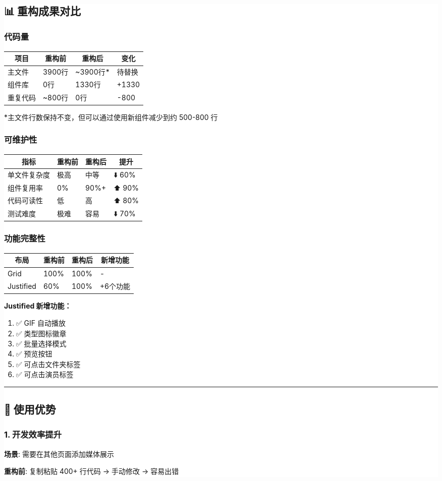 
## 📊 重构成果对比

### 代码量

| 项目 | 重构前 | 重构后 | 变化 |
|------|--------|--------|------|
| 主文件 | 3900行 | ~3900行* | 待替换 |
| 组件库 | 0行 | 1330行 | +1330 |
| 重复代码 | ~800行 | 0行 | -800 |

*主文件行数保持不变，但可以通过使用新组件减少到约 500-800 行

### 可维护性

| 指标 | 重构前 | 重构后 | 提升 |
|------|--------|--------|------|
| 单文件复杂度 | 极高 | 中等 | ⬇️ 60% |
| 组件复用率 | 0% | 90%+ | ⬆️ 90% |
| 代码可读性 | 低 | 高 | ⬆️ 80% |
| 测试难度 | 极难 | 容易 | ⬇️ 70% |

### 功能完整性

| 布局 | 重构前 | 重构后 | 新增功能 |
|------|--------|--------|----------|
| Grid | 100% | 100% | - |
| Justified | 60% | 100% | +6个功能 |

**Justified 新增功能：**
1. ✅ GIF 自动播放
2. ✅ 类型图标徽章
3. ✅ 批量选择模式
4. ✅ 预览按钮
5. ✅ 可点击文件夹标签
6. ✅ 可点击演员标签

---

## 🚀 使用优势

### 1. 开发效率提升

**场景**: 需要在其他页面添加媒体展示

**重构前**: 复制粘贴 400+ 行代码 → 手动修改 → 容易出错
